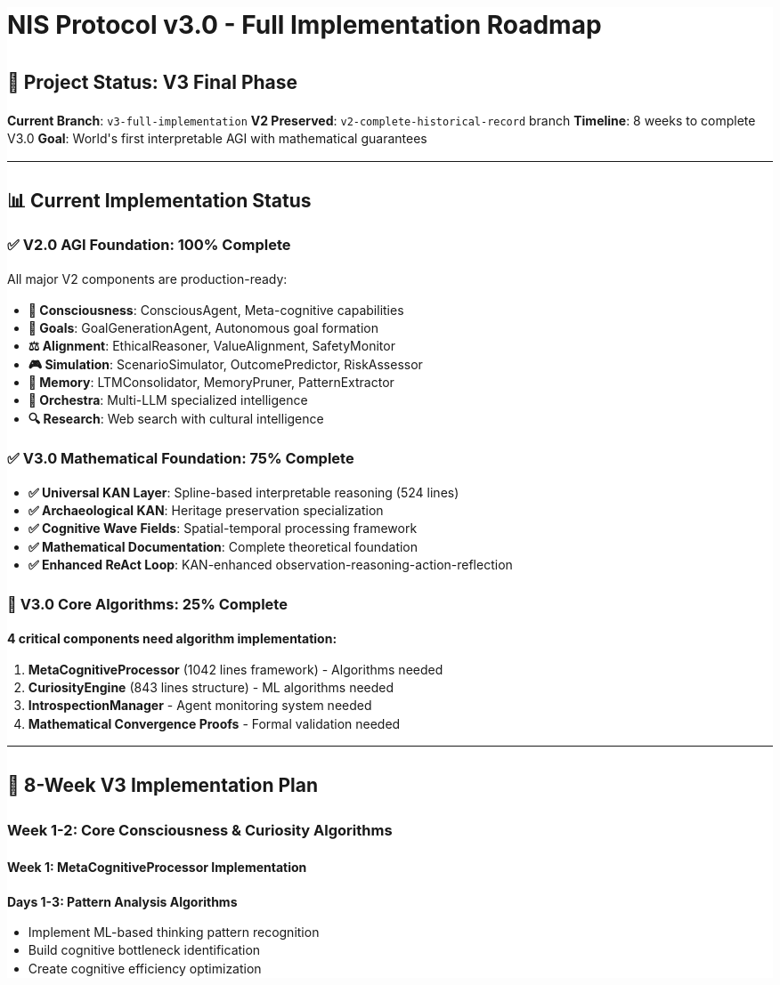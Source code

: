 # NIS Protocol v3.0 - Full Implementation Roadmap

## 🎯 **Project Status: V3 Final Phase**

**Current Branch**: `v3-full-implementation`
**V2 Preserved**: `v2-complete-historical-record` branch
**Timeline**: 8 weeks to complete V3.0
**Goal**: World's first interpretable AGI with mathematical guarantees

---

## 📊 **Current Implementation Status**

### ✅ **V2.0 AGI Foundation: 100% Complete**
All major V2 components are production-ready:
- **🧠 Consciousness**: ConsciousAgent, Meta-cognitive capabilities
- **🎯 Goals**: GoalGenerationAgent, Autonomous goal formation
- **⚖️ Alignment**: EthicalReasoner, ValueAlignment, SafetyMonitor
- **🎮 Simulation**: ScenarioSimulator, OutcomePredictor, RiskAssessor  
- **💾 Memory**: LTMConsolidator, MemoryPruner, PatternExtractor
- **🎼 Orchestra**: Multi-LLM specialized intelligence
- **🔍 Research**: Web search with cultural intelligence

### ✅ **V3.0 Mathematical Foundation: 75% Complete**
- **✅ Universal KAN Layer**: Spline-based interpretable reasoning (524 lines)
- **✅ Archaeological KAN**: Heritage preservation specialization
- **✅ Cognitive Wave Fields**: Spatial-temporal processing framework
- **✅ Mathematical Documentation**: Complete theoretical foundation
- **✅ Enhanced ReAct Loop**: KAN-enhanced observation-reasoning-action-reflection

### 🔄 **V3.0 Core Algorithms: 25% Complete**
**4 critical components need algorithm implementation:**

1. **MetaCognitiveProcessor** (1042 lines framework) - Algorithms needed
2. **CuriosityEngine** (843 lines structure) - ML algorithms needed
3. **IntrospectionManager** - Agent monitoring system needed
4. **Mathematical Convergence Proofs** - Formal validation needed

---

## 🚀 **8-Week V3 Implementation Plan**

### **Week 1-2: Core Consciousness & Curiosity Algorithms**

#### **Week 1: MetaCognitiveProcessor Implementation**
**Days 1-3: Pattern Analysis Algorithms**
- Implement ML-based thinking pattern recognition
- Build cognitive bottleneck identification
- Create cognitive efficiency optimization
